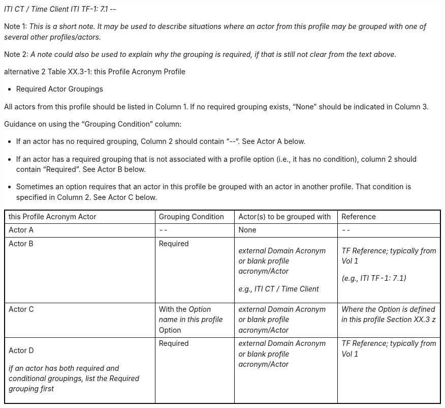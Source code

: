 <td><em>ITI CT / Time Client</em></td>
<td><em>ITI TF-1: 7.1</em></td>
<td>--</td>
</tr>
</tbody>
</table>

Note 1: *This is a short note. It may be used to describe situations
where an actor from this profile may be grouped with one of several
other profiles/actors.*

Note 2: *A note could also be used to explain why the grouping is
required, if that is still not clear from the text above.*

alternative 2 Table XX.3-1: this Profile Acronym Profile
- Required Actor Groupings

All actors from this profile should be listed in Column 1. If no
required grouping exists, “None” should be indicated in Column 3. 

Guidance on using the “Grouping Condition” column:

-   If an actor has no required grouping, Column 2 should contain “--“.
    See Actor A below.

-   If an actor has a required grouping that is not associated with a
    profile option (i.e., it has no condition), column 2 should contain
    “Required”. See Actor B below.

-   Sometimes an option requires that an actor in this profile be
    grouped with an actor in another profile. That condition is
    specified in Column 2. See Actor C below.

<table border="1" borderspacing="0" style='border: 1px solid black; border-collapse: collapse'>
<tbody>
<tr class="odd">
<td>this Profile Acronym Actor</td>
<td>Grouping Condition</td>
<td>Actor(s) to be grouped with</td>
<td>Reference</td>
</tr>
<tr class="even">
<td>Actor A</td>
<td>--</td>
<td>None</td>
<td>--</td>
</tr>
<tr class="odd">
<td>Actor B</td>
<td>Required</td>
<td><p><em>external Domain Acronym or blank profile acronym/Actor</em></p>
<p><em>e.g., ITI CT / Time Client</em></p></td>
<td><p><em>TF Reference; typically from Vol 1</em></p>
<p><em>(e.g., ITI TF-1: 7.1)</em></p></td>
</tr>
<tr class="even">
<td>Actor C</td>
<td>With the <em>Option name in this profile</em> Option</td>
<td><em>external Domain Acronym or blank profile acronym/Actor</em></td>
<td><em>Where the Option is defined in this profile Section XX.3 z</em></td>
</tr>
<tr class="odd">
<td><p>Actor D</p>
<p><em>if an actor has both required and conditional groupings, list the Required grouping first</em></p></td>
<td>Required</td>
<td><em>external Domain Acronym or blank profile acronym/Actor</em></td>
<td><em>TF Reference; typically from Vol 1</em></td>